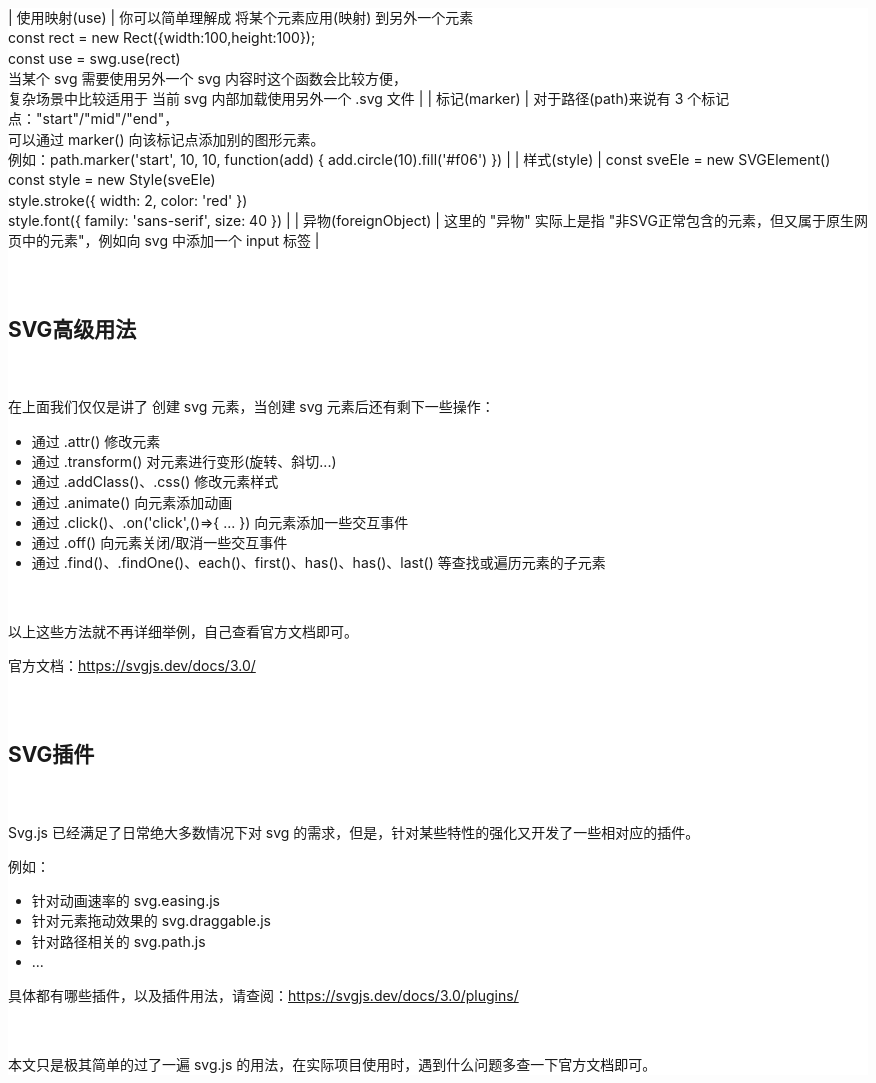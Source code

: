 | 使用映射(use)       | 你可以简单理解成 将某个元素应用(映射) 到另外一个元素<br />const rect = new Rect({width:100,height:100});<br />const use = swg.use(rect)<br />当某个 svg 需要使用另外一个 svg 内容时这个函数会比较方便，<br />复杂场景中比较适用于 当前 svg 内部加载使用另外一个 .svg 文件 |
| 标记(marker)        | 对于路径(path)来说有 3 个标记点："start"/"mid"/"end"，<br />可以通过 marker() 向该标记点添加别的图形元素。<br />例如：path.marker('start', 10, 10, function(add) {  add.circle(10).fill('#f06') }) |
| 样式(style)         | const sveEle = new SVGElement()<br />const style = new Style(sveEle)<br />style.stroke({ width: 2, color: 'red' })<br />style.font({ family: 'sans-serif', size: 40 }) |
| 异物(foreignObject) | 这里的 "异物" 实际上是指 "非SVG正常包含的元素，但又属于原生网页中的元素"，例如向 svg 中添加一个 input 标签 |



<br>

## SVG高级用法



<br>

在上面我们仅仅是讲了 创建 svg 元素，当创建 svg  元素后还有剩下一些操作：

* 通过 .attr() 修改元素
* 通过 .transform() 对元素进行变形(旋转、斜切...)
* 通过 .addClass()、.css() 修改元素样式
* 通过 .animate() 向元素添加动画
* 通过 .click()、.on('click',()=>{ ... }) 向元素添加一些交互事件
* 通过 .off() 向元素关闭/取消一些交互事件
* 通过 .find()、.findOne()、each()、first()、has()、has()、last() 等查找或遍历元素的子元素



<br>

以上这些方法就不再详细举例，自己查看官方文档即可。

官方文档：https://svgjs.dev/docs/3.0/



<br>

## SVG插件



<br>

Svg.js 已经满足了日常绝大多数情况下对 svg 的需求，但是，针对某些特性的强化又开发了一些相对应的插件。

例如：

* 针对动画速率的 svg.easing.js
* 针对元素拖动效果的 svg.draggable.js
* 针对路径相关的 svg.path.js
* ...

具体都有哪些插件，以及插件用法，请查阅：https://svgjs.dev/docs/3.0/plugins/



<br>

本文只是极其简单的过了一遍 svg.js 的用法，在实际项目使用时，遇到什么问题多查一下官方文档即可。
